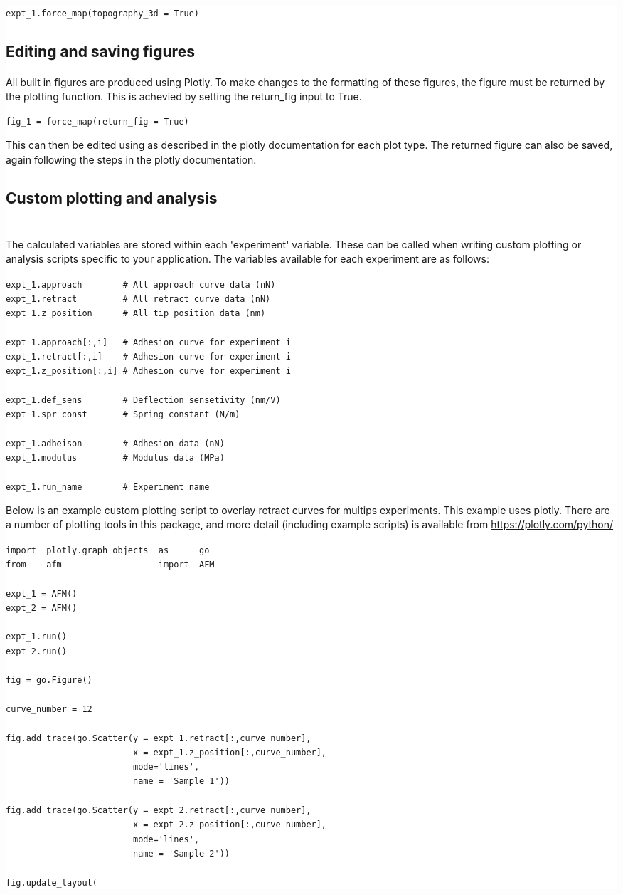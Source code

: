 ```
expt_1.force_map(topography_3d = True)
```

## Editing and saving figures
All built in figures are produced using Plotly. To make changes to the formatting of these figures, the figure must be returned by the plotting function. This is achevied by setting the return_fig input to True.
```
fig_1 = force_map(return_fig = True)
```
This can then be edited using as described in the plotly documentation for each plot type. The returned figure can also be saved, again following the steps in the plotly documentation.

## Custom plotting and analysis
# 
The calculated variables are stored within each 'experiment' variable. These can be called when writing custom plotting or analysis scripts specific to your application. The variables available for each experiment are as follows:
```
expt_1.approach        # All approach curve data (nN)
expt_1.retract         # All retract curve data (nN)
expt_1.z_position      # All tip position data (nm)

expt_1.approach[:,i]   # Adhesion curve for experiment i
expt_1.retract[:,i]    # Adhesion curve for experiment i
expt_1.z_position[:,i] # Adhesion curve for experiment i

expt_1.def_sens        # Deflection sensetivity (nm/V)
expt_1.spr_const       # Spring constant (N/m)

expt_1.adheison        # Adhesion data (nN)
expt_1.modulus         # Modulus data (MPa)

expt_1.run_name        # Experiment name
```
Below is an example custom plotting script to overlay retract curves for multips experiments. This example uses plotly. There are a number of plotting tools in this package, and more detail (including example scripts) is available from https://plotly.com/python/
```
import  plotly.graph_objects  as      go
from    afm                   import  AFM

expt_1 = AFM()
expt_2 = AFM()

expt_1.run()
expt_2.run()

fig = go.Figure()

curve_number = 12

fig.add_trace(go.Scatter(y = expt_1.retract[:,curve_number],
                         x = expt_1.z_position[:,curve_number],
                         mode='lines',
                         name = 'Sample 1'))

fig.add_trace(go.Scatter(y = expt_2.retract[:,curve_number],
                         x = expt_2.z_position[:,curve_number],
                         mode='lines',
                         name = 'Sample 2'))

fig.update_layout(
```